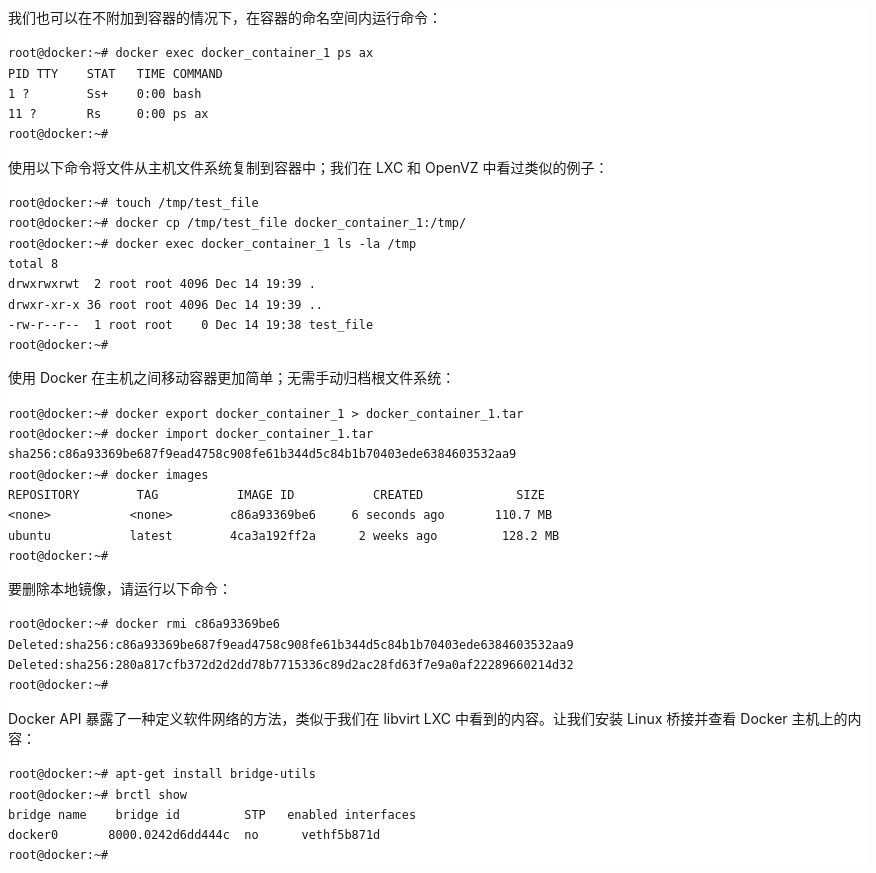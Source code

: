 我们也可以在不附加到容器的情况下，在容器的命名空间内运行命令：

```
root@docker:~# docker exec docker_container_1 ps ax
PID TTY    STAT   TIME COMMAND
1 ?        Ss+    0:00 bash
11 ?       Rs     0:00 ps ax
root@docker:~#

```

使用以下命令将文件从主机文件系统复制到容器中；我们在 LXC 和 OpenVZ 中看过类似的例子：

```
root@docker:~# touch /tmp/test_file
root@docker:~# docker cp /tmp/test_file docker_container_1:/tmp/
root@docker:~# docker exec docker_container_1 ls -la /tmp
total 8
drwxrwxrwt  2 root root 4096 Dec 14 19:39 .
drwxr-xr-x 36 root root 4096 Dec 14 19:39 ..
-rw-r--r--  1 root root    0 Dec 14 19:38 test_file
root@docker:~#

```

使用 Docker 在主机之间移动容器更加简单；无需手动归档根文件系统：

```
root@docker:~# docker export docker_container_1 > docker_container_1.tar
root@docker:~# docker import docker_container_1.tar
sha256:c86a93369be687f9ead4758c908fe61b344d5c84b1b70403ede6384603532aa9 
root@docker:~# docker images
REPOSITORY        TAG           IMAGE ID           CREATED             SIZE
<none>           <none>        c86a93369be6     6 seconds ago       110.7 MB
ubuntu           latest        4ca3a192ff2a      2 weeks ago         128.2 MB
root@docker:~#

```

要删除本地镜像，请运行以下命令：

```
root@docker:~# docker rmi c86a93369be6
Deleted:sha256:c86a93369be687f9ead4758c908fe61b344d5c84b1b70403ede6384603532aa9
Deleted:sha256:280a817cfb372d2d2dd78b7715336c89d2ac28fd63f7e9a0af22289660214d32
root@docker:~#

```

Docker API 暴露了一种定义软件网络的方法，类似于我们在 libvirt LXC 中看到的内容。让我们安装 Linux 桥接并查看 Docker 主机上的内容：

```
root@docker:~# apt-get install bridge-utils
root@docker:~# brctl show
bridge name    bridge id         STP   enabled interfaces
docker0       8000.0242d6dd444c  no      vethf5b871d
root@docker:~#

```
